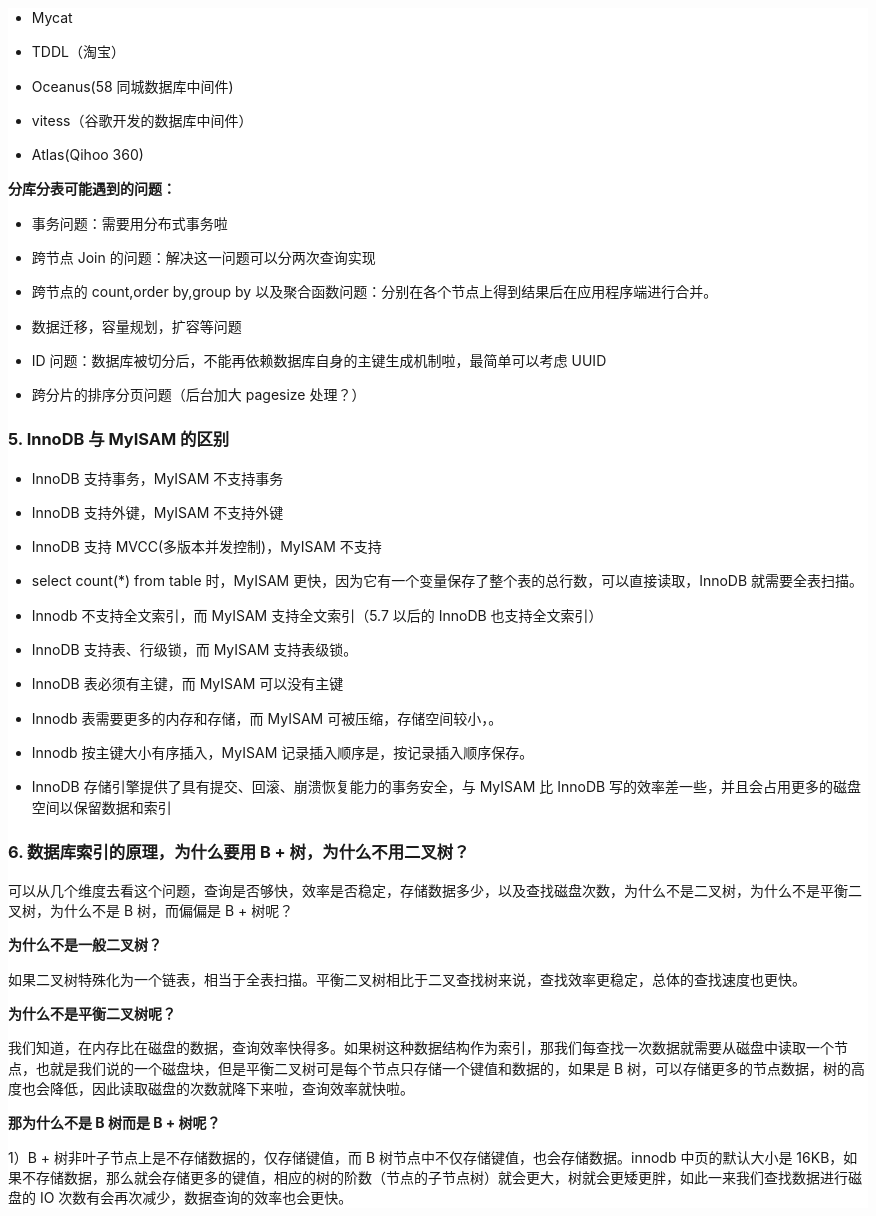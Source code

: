 - Mycat

- TDDL（淘宝）

- Oceanus(58 同城数据库中间件)

- vitess（谷歌开发的数据库中间件）

- Atlas(Qihoo 360)

**分库分表可能遇到的问题：**

- 事务问题：需要用分布式事务啦

- 跨节点 Join 的问题：解决这一问题可以分两次查询实现

- 跨节点的 count,order by,group by 以及聚合函数问题：分别在各个节点上得到结果后在应用程序端进行合并。

- 数据迁移，容量规划，扩容等问题

- ID 问题：数据库被切分后，不能再依赖数据库自身的主键生成机制啦，最简单可以考虑 UUID

- 跨分片的排序分页问题（后台加大 pagesize 处理？）

### 5. InnoDB 与 MyISAM 的区别

- InnoDB 支持事务，MyISAM 不支持事务

- InnoDB 支持外键，MyISAM 不支持外键

- InnoDB 支持 MVCC(多版本并发控制)，MyISAM 不支持

- select count(\*) from table 时，MyISAM 更快，因为它有一个变量保存了整个表的总行数，可以直接读取，InnoDB 就需要全表扫描。

- Innodb 不支持全文索引，而 MyISAM 支持全文索引（5.7 以后的 InnoDB 也支持全文索引）

- InnoDB 支持表、行级锁，而 MyISAM 支持表级锁。

- InnoDB 表必须有主键，而 MyISAM 可以没有主键

- Innodb 表需要更多的内存和存储，而 MyISAM 可被压缩，存储空间较小，。

- Innodb 按主键大小有序插入，MyISAM 记录插入顺序是，按记录插入顺序保存。

- InnoDB 存储引擎提供了具有提交、回滚、崩溃恢复能力的事务安全，与 MyISAM 比 InnoDB 写的效率差一些，并且会占用更多的磁盘空间以保留数据和索引

### 6. 数据库索引的原理，为什么要用 B + 树，为什么不用二叉树？

可以从几个维度去看这个问题，查询是否够快，效率是否稳定，存储数据多少，以及查找磁盘次数，为什么不是二叉树，为什么不是平衡二叉树，为什么不是 B 树，而偏偏是 B + 树呢？

**为什么不是一般二叉树？**

如果二叉树特殊化为一个链表，相当于全表扫描。平衡二叉树相比于二叉查找树来说，查找效率更稳定，总体的查找速度也更快。

**为什么不是平衡二叉树呢？**

我们知道，在内存比在磁盘的数据，查询效率快得多。如果树这种数据结构作为索引，那我们每查找一次数据就需要从磁盘中读取一个节点，也就是我们说的一个磁盘块，但是平衡二叉树可是每个节点只存储一个键值和数据的，如果是 B 树，可以存储更多的节点数据，树的高度也会降低，因此读取磁盘的次数就降下来啦，查询效率就快啦。

**那为什么不是 B 树而是 B + 树呢？**

1）B + 树非叶子节点上是不存储数据的，仅存储键值，而 B 树节点中不仅存储键值，也会存储数据。innodb 中页的默认大小是 16KB，如果不存储数据，那么就会存储更多的键值，相应的树的阶数（节点的子节点树）就会更大，树就会更矮更胖，如此一来我们查找数据进行磁盘的 IO 次数有会再次减少，数据查询的效率也会更快。
